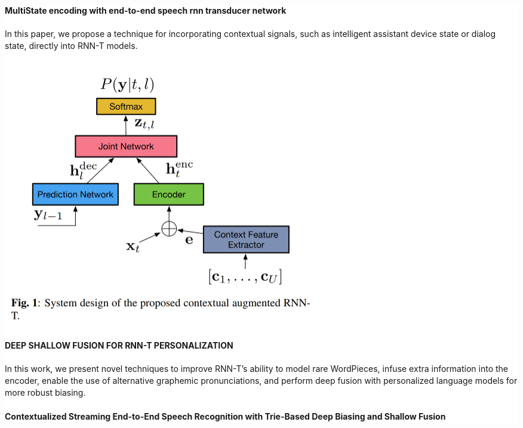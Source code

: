 #### MultiState encoding with end-to-end speech rnn transducer network

In this paper, we propose a technique for incorporating contextual signals, such as intelligent assistant device state or dialog state, directly into RNN-T models.

<img src="readme.assets/image-20211203125806769.png" alt="image-20211203125806769" style="zoom:50%;" />

#### DEEP SHALLOW FUSION FOR RNN-T PERSONALIZATION

In this work, we present novel techniques to improve RNN-T’s ability to model rare WordPieces, infuse extra information into the encoder, enable the use of alternative graphemic pronunciations, and perform deep fusion with personalized language models for more robust biasing. 

#### Contextualized Streaming End-to-End Speech Recognition with Trie-Based Deep Biasing and Shallow Fusion
